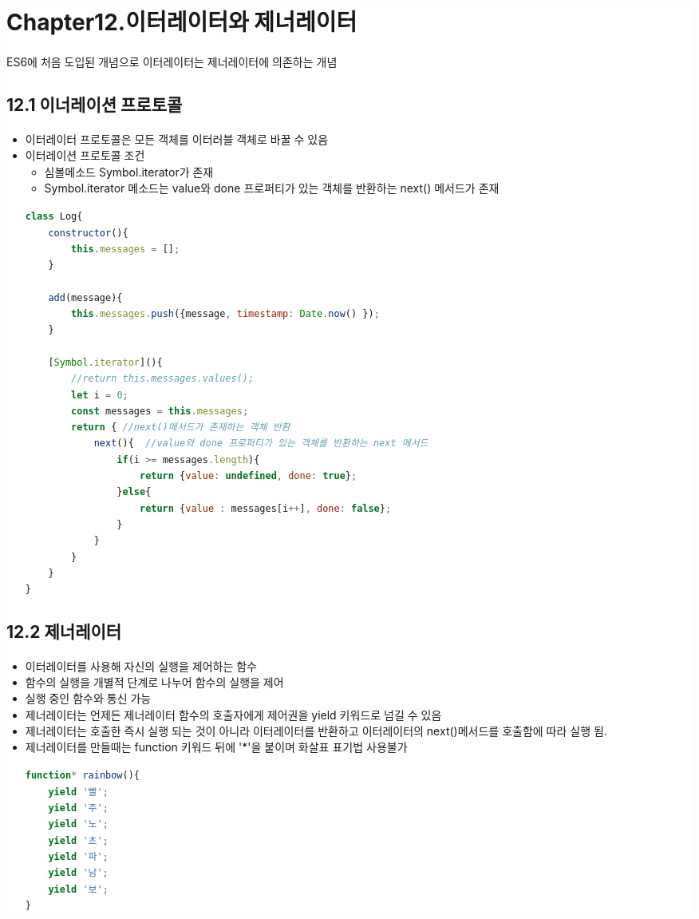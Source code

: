 # Chapter12.이터레이터와 제너레이터
ES6에 처음 도입된 개념으로 이터레이터는 제너레이터에 의존하는 개념
## 12.1 이너레이션 프로토콜
- 이터레이터 프로토콜은 모든 객체를 이터러블 객체로 바꿀 수 있음
- 이터레이션 프로토콜 조건
   - 심볼메소드 Symbol.iterator가 존재
   - Symbol.iterator 메소드는 value와 done 프로퍼티가 있는 객체를 반환하는 next() 메서드가 존재
	~~~javascript
	class Log{
		constructor(){
			this.messages = [];
		}
		
		add(message){
			this.messages.push({message, timestamp: Date.now() });
		}
		
		[Symbol.iterator](){
			//return this.messages.values();
			let i = 0;
			const messages = this.messages;
			return { //next()메서드가 존재하는 객체 반환
				next(){  //value와 done 프로퍼티가 있는 객체를 반환하는 next 메서드
					if(i >= messages.length){
						return {value: undefined, done: true};
					}else{
						return {value : messages[i++], done: false};
					}
				}
			}
		}
	}
	~~~
## 12.2 제너레이터
- 이터레이터를 사용해 자신의 실행을 제어하는 함수
- 함수의 실행을 개별적 단계로 나누어 함수의 실행을 제어
- 실행 중인 함수와 통신 가능
- 제너레이터는 언제든 제너레이터 함수의 호출자에게 제어권을 yield 키워드로 넘길 수 있음
- 제너레이터는 호출한 즉시 실행 되는 것이 아니라 이터레이터를 반환하고 이터레이터의 next()메서드를 호출함에 따라 실행 됨.
- 제너레이터를 만들때는 function 키워드 뒤에 '*'을 붙이며 화살표 표기법 사용불가
	~~~javascript
	function* rainbow(){
		yield '빨';
		yield '주';
		yield '노';
		yield '초';
		yield '파';
		yield '남';
		yield '보';
	}
	